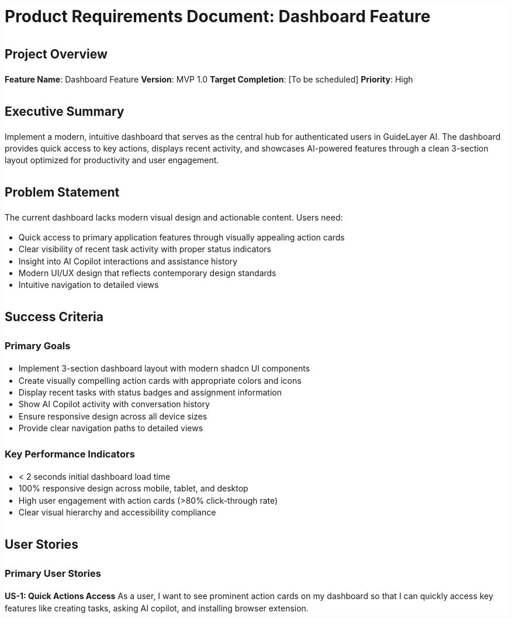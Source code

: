 # Product Requirements Document: Dashboard Feature

## Project Overview

**Feature Name**: Dashboard Feature
**Version**: MVP 1.0
**Target Completion**: [To be scheduled]
**Priority**: High

## Executive Summary

Implement a modern, intuitive dashboard that serves as the central hub for authenticated users in GuideLayer AI. The dashboard provides quick access to key actions, displays recent activity, and showcases AI-powered features through a clean 3-section layout optimized for productivity and user engagement.

## Problem Statement

The current dashboard lacks modern visual design and actionable content. Users need:
- Quick access to primary application features through visually appealing action cards
- Clear visibility of recent task activity with proper status indicators
- Insight into AI Copilot interactions and assistance history
- Modern UI/UX design that reflects contemporary design standards
- Intuitive navigation to detailed views

## Success Criteria

### Primary Goals
- Implement 3-section dashboard layout with modern shadcn UI components
- Create visually compelling action cards with appropriate colors and icons
- Display recent tasks with status badges and assignment information
- Show AI Copilot activity with conversation history
- Ensure responsive design across all device sizes
- Provide clear navigation paths to detailed views

### Key Performance Indicators
- < 2 seconds initial dashboard load time
- 100% responsive design across mobile, tablet, and desktop
- High user engagement with action cards (>80% click-through rate)
- Clear visual hierarchy and accessibility compliance

## User Stories

### Primary User Stories

**US-1: Quick Actions Access**
As a user, I want to see prominent action cards on my dashboard so that I can quickly access key features like creating tasks, asking AI copilot, and installing browser extension.
